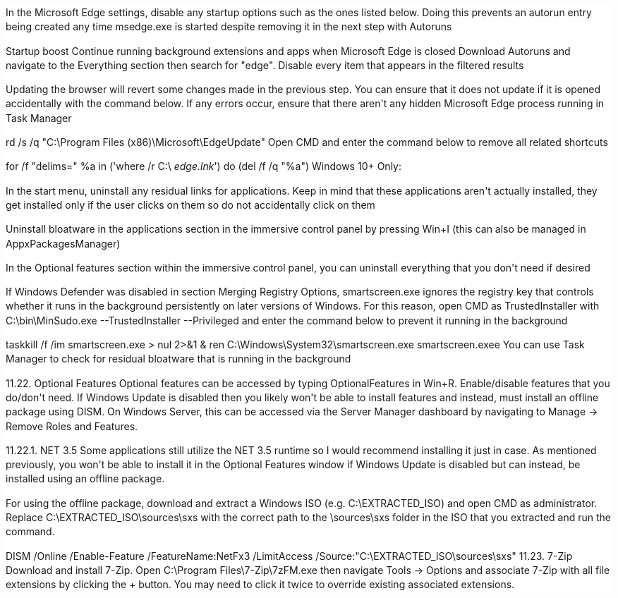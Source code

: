 In the Microsoft Edge settings, disable any startup options such as the ones listed below. Doing this prevents an autorun entry being created any time msedge.exe is started despite removing it in the next step with Autoruns

Startup boost
Continue running background extensions and apps when Microsoft Edge is closed
Download Autoruns and navigate to the Everything section then search for "edge". Disable every item that appears in the filtered results

Updating the browser will revert some changes made in the previous step. You can ensure that it does not update if it is opened accidentally with the command below. If any errors occur, ensure that there aren't any hidden Microsoft Edge process running in Task Manager

rd /s /q "C:\Program Files (x86)\Microsoft\EdgeUpdate"
Open CMD and enter the command below to remove all related shortcuts

for /f "delims=" %a in ('where /r C:\ *edge.lnk*') do (del /f /q "%a")
Windows 10+ Only:

In the start menu, uninstall any residual links for applications. Keep in mind that these applications aren't actually installed, they get installed only if the user clicks on them so do not accidentally click on them

Uninstall bloatware in the applications section in the immersive control panel by pressing Win+I (this can also be managed in AppxPackagesManager)

In the Optional features section within the immersive control panel, you can uninstall everything that you don't need if desired

If Windows Defender was disabled in section Merging Registry Options, smartscreen.exe ignores the registry key that controls whether it runs in the background persistently on later versions of Windows. For this reason, open CMD as TrustedInstaller with C:\bin\MinSudo.exe --TrustedInstaller --Privileged and enter the command below to prevent it running in the background

taskkill /f /im smartscreen.exe > nul 2>&1 & ren C:\Windows\System32\smartscreen.exe smartscreen.exee
You can use Task Manager to check for residual bloatware that is running in the background

11.22. Optional Features
Optional features can be accessed by typing OptionalFeatures in Win+R. Enable/disable features that you do/don't need. If Windows Update is disabled then you likely won't be able to install features and instead, must install an offline package using DISM. On Windows Server, this can be accessed via the Server Manager dashboard by navigating to Manage -> Remove Roles and Features.

11.22.1. NET 3.5
Some applications still utilize the NET 3.5 runtime so I would recommend installing it just in case. As mentioned previously, you won't be able to install it in the Optional Features window if Windows Update is disabled but can instead, be installed using an offline package.

For using the offline package, download and extract a Windows ISO (e.g. C:\EXTRACTED_ISO) and open CMD as administrator. Replace C:\EXTRACTED_ISO\sources\sxs with the correct path to the \sources\sxs folder in the ISO that you extracted and run the command.

DISM /Online /Enable-Feature /FeatureName:NetFx3 /LimitAccess /Source:"C:\EXTRACTED_ISO\sources\sxs"
11.23. 7-Zip
Download and install 7-Zip. Open C:\Program Files\7-Zip\7zFM.exe then navigate Tools -> Options and associate 7-Zip with all file extensions by clicking the + button. You may need to click it twice to override existing associated extensions.
